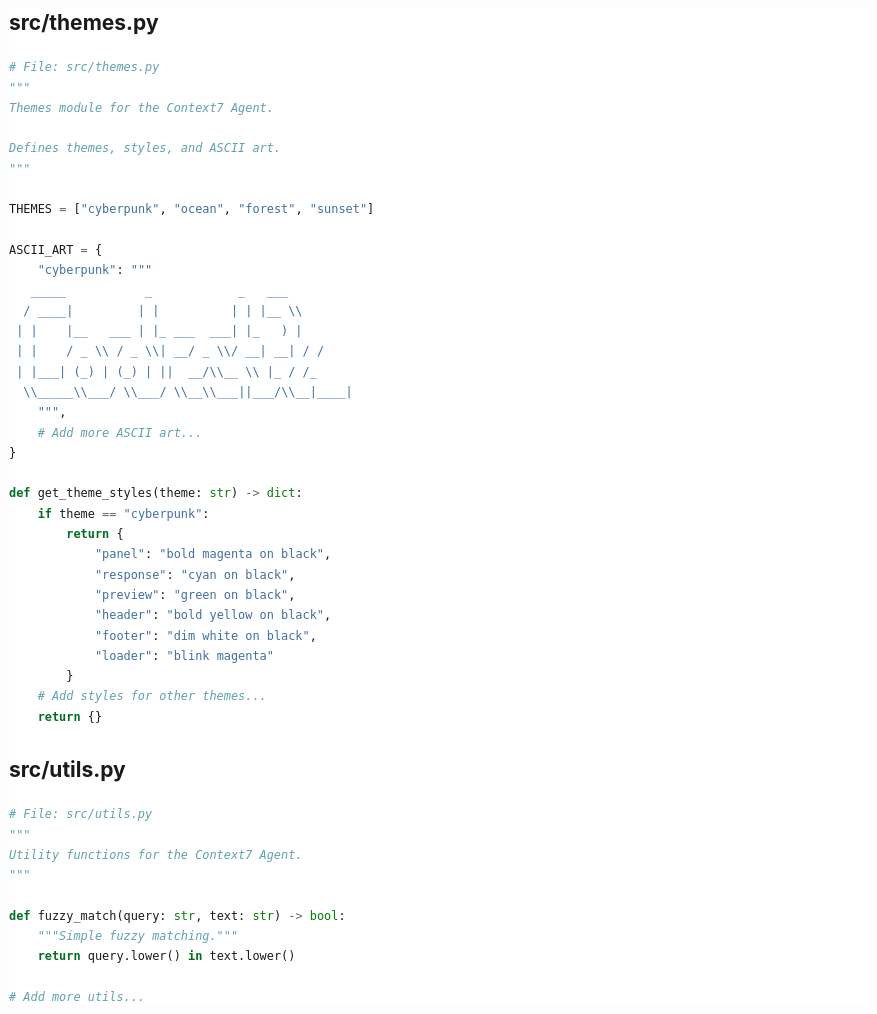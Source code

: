 ## src/themes.py
```python
# File: src/themes.py
"""
Themes module for the Context7 Agent.

Defines themes, styles, and ASCII art.
"""

THEMES = ["cyberpunk", "ocean", "forest", "sunset"]

ASCII_ART = {
    "cyberpunk": """
   _____           _            _   ___      
  / ____|         | |          | | |__ \\     
 | |    |__   ___ | |_ ___  ___| |_   ) |    
 | |    / _ \\ / _ \\| __/ _ \\/ __| __| / /     
 | |___| (_) | (_) | ||  __/\\__ \\ |_ / /_     
  \\_____\\___/ \\___/ \\__\\___||___/\\__|____|    
    """,
    # Add more ASCII art...
}

def get_theme_styles(theme: str) -> dict:
    if theme == "cyberpunk":
        return {
            "panel": "bold magenta on black",
            "response": "cyan on black",
            "preview": "green on black",
            "header": "bold yellow on black",
            "footer": "dim white on black",
            "loader": "blink magenta"
        }
    # Add styles for other themes...
    return {}
```

## src/utils.py
```python
# File: src/utils.py
"""
Utility functions for the Context7 Agent.
"""

def fuzzy_match(query: str, text: str) -> bool:
    """Simple fuzzy matching."""
    return query.lower() in text.lower()

# Add more utils...
```
